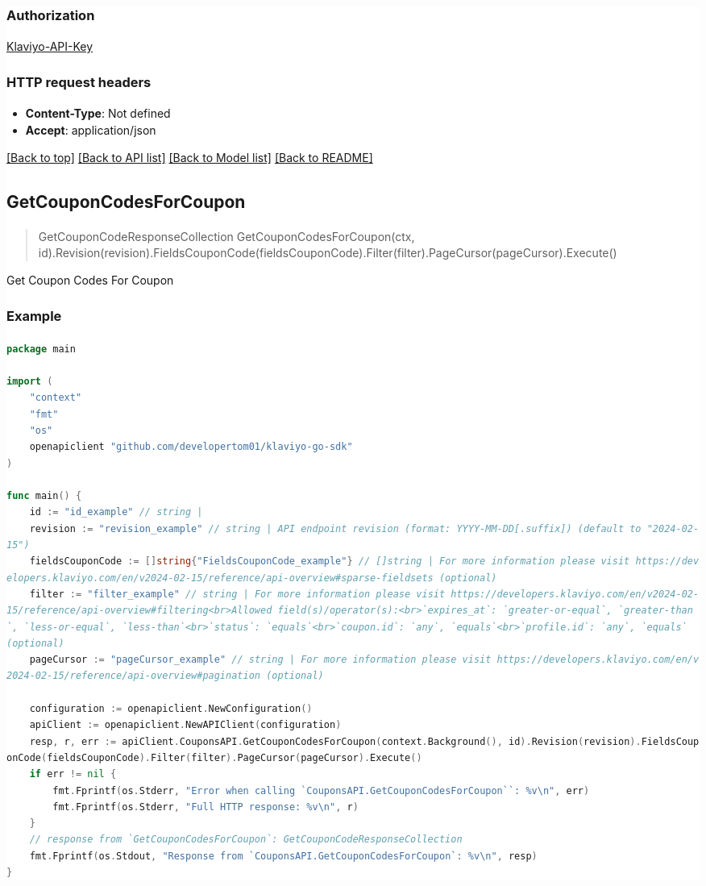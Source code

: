 ### Authorization

[Klaviyo-API-Key](../README.md#Klaviyo-API-Key)

### HTTP request headers

- **Content-Type**: Not defined
- **Accept**: application/json

[[Back to top]](#) [[Back to API list]](../README.md#documentation-for-api-endpoints)
[[Back to Model list]](../README.md#documentation-for-models)
[[Back to README]](../README.md)


## GetCouponCodesForCoupon

> GetCouponCodeResponseCollection GetCouponCodesForCoupon(ctx, id).Revision(revision).FieldsCouponCode(fieldsCouponCode).Filter(filter).PageCursor(pageCursor).Execute()

Get Coupon Codes For Coupon



### Example

```go
package main

import (
	"context"
	"fmt"
	"os"
	openapiclient "github.com/developertom01/klaviyo-go-sdk"
)

func main() {
	id := "id_example" // string | 
	revision := "revision_example" // string | API endpoint revision (format: YYYY-MM-DD[.suffix]) (default to "2024-02-15")
	fieldsCouponCode := []string{"FieldsCouponCode_example"} // []string | For more information please visit https://developers.klaviyo.com/en/v2024-02-15/reference/api-overview#sparse-fieldsets (optional)
	filter := "filter_example" // string | For more information please visit https://developers.klaviyo.com/en/v2024-02-15/reference/api-overview#filtering<br>Allowed field(s)/operator(s):<br>`expires_at`: `greater-or-equal`, `greater-than`, `less-or-equal`, `less-than`<br>`status`: `equals`<br>`coupon.id`: `any`, `equals`<br>`profile.id`: `any`, `equals` (optional)
	pageCursor := "pageCursor_example" // string | For more information please visit https://developers.klaviyo.com/en/v2024-02-15/reference/api-overview#pagination (optional)

	configuration := openapiclient.NewConfiguration()
	apiClient := openapiclient.NewAPIClient(configuration)
	resp, r, err := apiClient.CouponsAPI.GetCouponCodesForCoupon(context.Background(), id).Revision(revision).FieldsCouponCode(fieldsCouponCode).Filter(filter).PageCursor(pageCursor).Execute()
	if err != nil {
		fmt.Fprintf(os.Stderr, "Error when calling `CouponsAPI.GetCouponCodesForCoupon``: %v\n", err)
		fmt.Fprintf(os.Stderr, "Full HTTP response: %v\n", r)
	}
	// response from `GetCouponCodesForCoupon`: GetCouponCodeResponseCollection
	fmt.Fprintf(os.Stdout, "Response from `CouponsAPI.GetCouponCodesForCoupon`: %v\n", resp)
}
```
